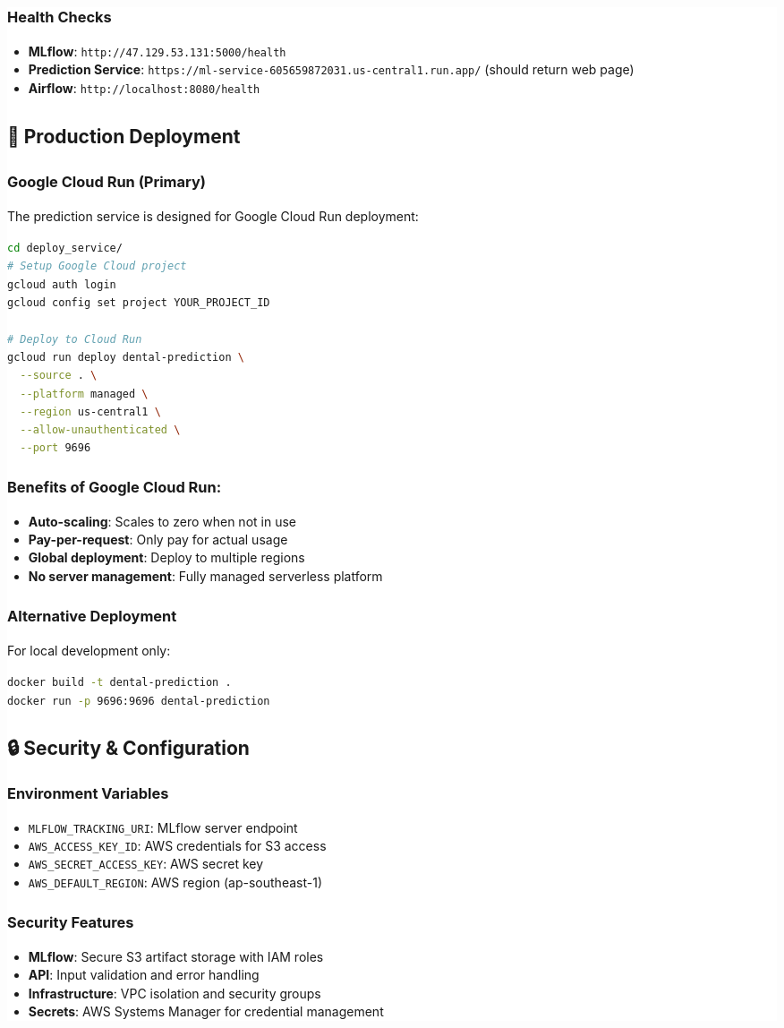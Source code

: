 ### Health Checks
- **MLflow**: `http://47.129.53.131:5000/health`
- **Prediction Service**: `https://ml-service-605659872031.us-central1.run.app/` (should return web page)
- **Airflow**: `http://localhost:8080/health`

## 🚀 Production Deployment

### Google Cloud Run (Primary)
The prediction service is designed for Google Cloud Run deployment:

```bash
cd deploy_service/
# Setup Google Cloud project
gcloud auth login
gcloud config set project YOUR_PROJECT_ID

# Deploy to Cloud Run
gcloud run deploy dental-prediction \
  --source . \
  --platform managed \
  --region us-central1 \
  --allow-unauthenticated \
  --port 9696
```

### Benefits of Google Cloud Run:
- **Auto-scaling**: Scales to zero when not in use
- **Pay-per-request**: Only pay for actual usage
- **Global deployment**: Deploy to multiple regions
- **No server management**: Fully managed serverless platform

### Alternative Deployment
For local development only:
```bash
docker build -t dental-prediction .
docker run -p 9696:9696 dental-prediction
```

## 🔒 Security & Configuration

### Environment Variables
- `MLFLOW_TRACKING_URI`: MLflow server endpoint
- `AWS_ACCESS_KEY_ID`: AWS credentials for S3 access
- `AWS_SECRET_ACCESS_KEY`: AWS secret key
- `AWS_DEFAULT_REGION`: AWS region (ap-southeast-1)

### Security Features
- **MLflow**: Secure S3 artifact storage with IAM roles
- **API**: Input validation and error handling
- **Infrastructure**: VPC isolation and security groups
- **Secrets**: AWS Systems Manager for credential management
